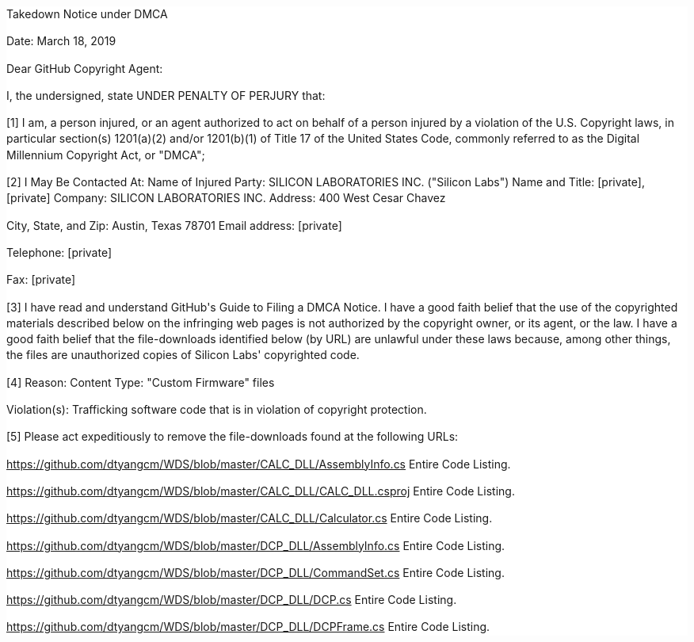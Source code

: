 Takedown Notice under DMCA

Date: March 18, 2019

Dear GitHub Copyright Agent:

I, the undersigned, state UNDER PENALTY OF PERJURY that:

[1] I am, a person injured, or an agent authorized to act on behalf of a person injured by a violation of the U.S. Copyright laws, in particular section(s) 1201(a)(2) and/or 1201(b)(1) of Title 17 of the United States Code, commonly referred to as the Digital Millennium Copyright Act, or "DMCA";


[2] I May Be Contacted At:
Name of Injured Party: SILICON LABORATORIES INC. ("Silicon Labs")
Name and Title: [private], [private]
Company: SILICON LABORATORIES INC.
Address: 400 West Cesar Chavez

City, State, and Zip:  Austin, Texas 78701 Email address: [private]  

Telephone: [private]  

Fax: [private]  



[3] I have read and understand GitHub's Guide to Filing a DMCA Notice.  I have a good faith belief that the use of the copyrighted materials described below on the infringing web pages is not authorized by the copyright owner, or its agent, or the law.  I have a good faith belief that the file-downloads identified below (by URL) are unlawful under these laws because, among other things, the files are unauthorized copies of Silicon Labs' copyrighted code.



[4] Reason: Content Type: "Custom Firmware" files

Violation(s): Trafficking software code that is in violation of copyright protection.

[5] Please act expeditiously to remove the file-downloads found at the following URLs:

https://github.com/dtyangcm/WDS/blob/master/CALC_DLL/AssemblyInfo.cs
Entire Code Listing.

https://github.com/dtyangcm/WDS/blob/master/CALC_DLL/CALC_DLL.csproj
Entire Code Listing.

https://github.com/dtyangcm/WDS/blob/master/CALC_DLL/Calculator.cs
Entire Code Listing.

https://github.com/dtyangcm/WDS/blob/master/DCP_DLL/AssemblyInfo.cs
Entire Code Listing.

https://github.com/dtyangcm/WDS/blob/master/DCP_DLL/CommandSet.cs
Entire Code Listing.

https://github.com/dtyangcm/WDS/blob/master/DCP_DLL/DCP.cs
Entire Code Listing.

https://github.com/dtyangcm/WDS/blob/master/DCP_DLL/DCPFrame.cs
Entire Code Listing.
